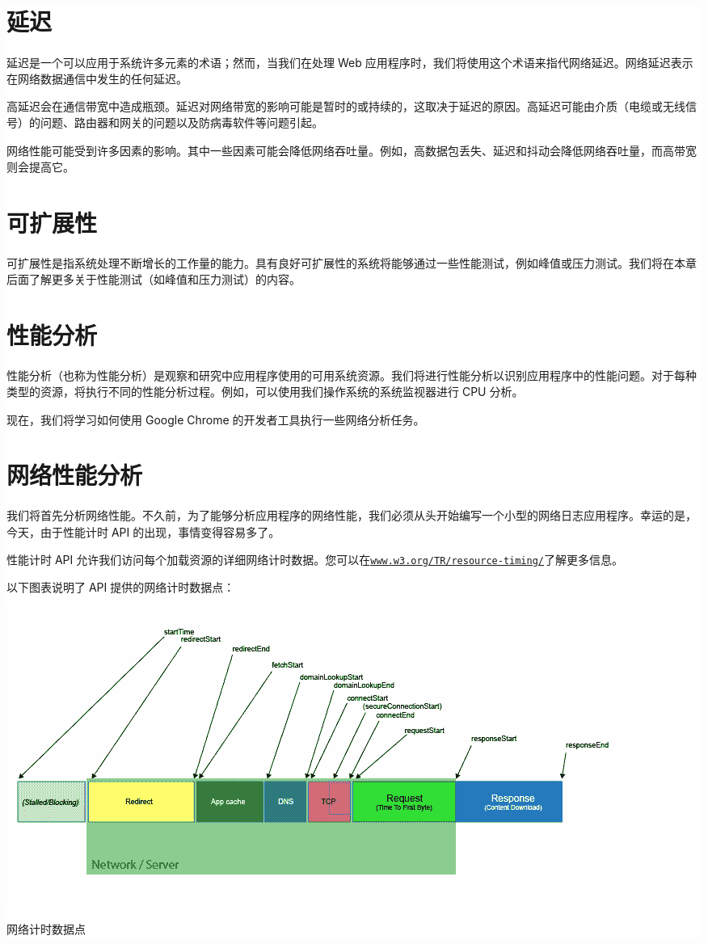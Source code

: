 # 延迟

延迟是一个可以应用于系统许多元素的术语；然而，当我们在处理 Web 应用程序时，我们将使用这个术语来指代网络延迟。网络延迟表示在网络数据通信中发生的任何延迟。

高延迟会在通信带宽中造成瓶颈。延迟对网络带宽的影响可能是暂时的或持续的，这取决于延迟的原因。高延迟可能由介质（电缆或无线信号）的问题、路由器和网关的问题以及防病毒软件等问题引起。

网络性能可能受到许多因素的影响。其中一些因素可能会降低网络吞吐量。例如，高数据包丢失、延迟和抖动会降低网络吞吐量，而高带宽则会提高它。

# 可扩展性

可扩展性是指系统处理不断增长的工作量的能力。具有良好可扩展性的系统将能够通过一些性能测试，例如峰值或压力测试。我们将在本章后面了解更多关于性能测试（如峰值和压力测试）的内容。

# 性能分析

性能分析（也称为性能分析）是观察和研究中应用程序使用的可用系统资源。我们将进行性能分析以识别应用程序中的性能问题。对于每种类型的资源，将执行不同的性能分析过程。例如，可以使用我们操作系统的系统监视器进行 CPU 分析。

现在，我们将学习如何使用 Google Chrome 的开发者工具执行一些网络分析任务。

# 网络性能分析

我们将首先分析网络性能。不久前，为了能够分析应用程序的网络性能，我们必须从头开始编写一个小型的网络日志应用程序。幸运的是，今天，由于性能计时 API 的出现，事情变得容易多了。

性能计时 API 允许我们访问每个加载资源的详细网络计时数据。您可以在[`www.w3.org/TR/resource-timing/`](http://www.w3.org/TR/resource-timing/)了解更多信息。

以下图表说明了 API 提供的网络计时数据点：

![图片](img/ff3aa358-6f64-411c-a247-470e819248c2.png)

网络计时数据点
